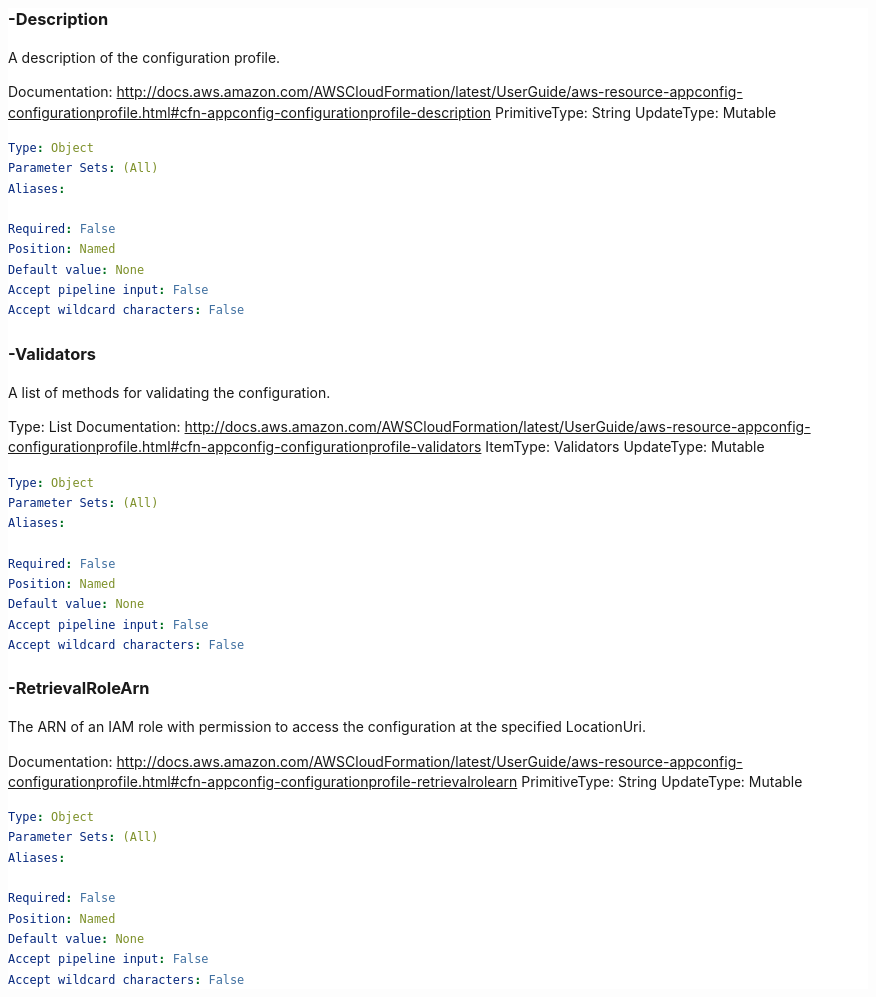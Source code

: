 ### -Description
A description of the configuration profile.

Documentation: http://docs.aws.amazon.com/AWSCloudFormation/latest/UserGuide/aws-resource-appconfig-configurationprofile.html#cfn-appconfig-configurationprofile-description
PrimitiveType: String
UpdateType: Mutable

```yaml
Type: Object
Parameter Sets: (All)
Aliases:

Required: False
Position: Named
Default value: None
Accept pipeline input: False
Accept wildcard characters: False
```

### -Validators
A list of methods for validating the configuration.

Type: List
Documentation: http://docs.aws.amazon.com/AWSCloudFormation/latest/UserGuide/aws-resource-appconfig-configurationprofile.html#cfn-appconfig-configurationprofile-validators
ItemType: Validators
UpdateType: Mutable

```yaml
Type: Object
Parameter Sets: (All)
Aliases:

Required: False
Position: Named
Default value: None
Accept pipeline input: False
Accept wildcard characters: False
```

### -RetrievalRoleArn
The ARN of an IAM role with permission to access the configuration at the specified LocationUri.

Documentation: http://docs.aws.amazon.com/AWSCloudFormation/latest/UserGuide/aws-resource-appconfig-configurationprofile.html#cfn-appconfig-configurationprofile-retrievalrolearn
PrimitiveType: String
UpdateType: Mutable

```yaml
Type: Object
Parameter Sets: (All)
Aliases:

Required: False
Position: Named
Default value: None
Accept pipeline input: False
Accept wildcard characters: False
```
